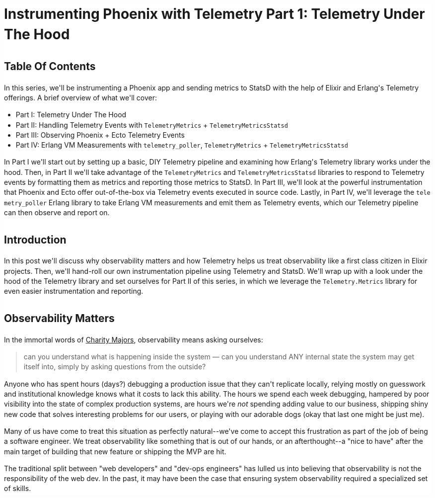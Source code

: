 # Instrumenting Phoenix with Telemetry Part 1: Telemetry Under The Hood

## Table Of Contents

In this series, we'll be instrumenting a Phoenix app and sending metrics to StatsD with the help of Elixir and Erlang's Telemetry offerings. A brief overview of what we'll cover:

* Part I: Telemetry Under The Hood
* Part II: Handling Telemetry Events with `TelemetryMetrics` + `TelemetryMetricsStatsd`
* Part III: Observing Phoenix + Ecto Telemetry Events
* Part IV: Erlang VM Measurements with `telemetry_poller`, `TelemetryMetrics` + `TelemetryMetricsStatsd`

In Part I we'll start out by setting up a basic, DIY Telemetry pipeline and examining how Erlang's Telemetry library works under the hood. Then, in Part II we'll take advantage of the `TelemetryMetrics` and `TelemetryMetricsStatsd` libraries to respond to Telemetry events by formatting them as metrics and reporting those metrics to StatsD. In Part III, we'll look at the powerful instrumentation that Phoenix and Ecto offer out-of-the-box via Telemetry events executed in source code. Lastly, in Part IV, we'll leverage the `telemetry_poller` Erlang library to take Erlang VM measurements and emit them as Telemetry events, which our Telemetry pipeline can then observe and report on.

## Introduction

In this post we'll discuss why observability matters and how Telemetry helps us treat observability like a first class citizen in Elixir projects. Then, we'll hand-roll our own instrumentation pipeline using Telemetry and StatsD. We'll wrap up with a look under the hood of the Telemetry library and set ourselves for Part II of this series, in which we leverage the `Telemetry.Metrics` library for even easier instrumentation and reporting.

## Observability Matters

In the immortal words of [Charity Majors](https://charity.wtf/), observability means asking ourselves:

> can you understand what is happening inside the system — can you understand ANY internal state the system may get itself into, simply by asking questions from the outside?

Anyone who has spent hours (days?) debugging a production issue that they can't replicate locally, relying mostly on guesswork and institutional knowledge knows what it costs to lack this ability. The hours we spend each week debugging, hampered by poor visibility into the state of complex production systems, are hours we're _not_ spending adding value to our business, shipping shiny new code that solves interesting problems for our users, or playing with our adorable dogs (okay that last one might be just me).

Many of us have come to treat this situation as perfectly natural--we've come to accept this frustration as part of the job of being a software engineer. We treat observability like something that is out of our hands, or an afterthought--a "nice to have" after the main target of building that new feature or shipping the MVP are hit.

The traditional split between "web developers" and "dev-ops engineers" has lulled us into believing that observability is not the responsibility of the web dev. In the past, it may have been the case that ensuring system observability required a specialized set of skills.
